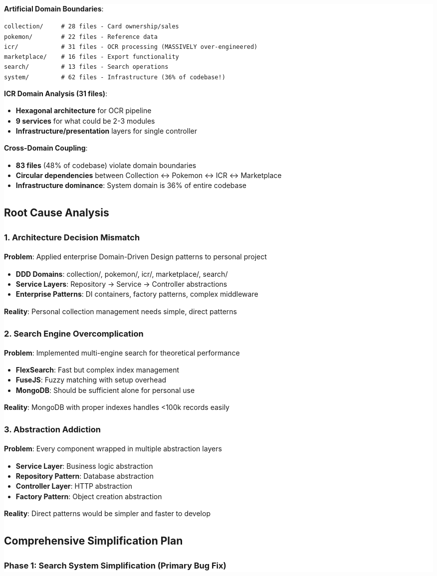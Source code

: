 **Artificial Domain Boundaries**:
```
collection/     # 28 files - Card ownership/sales
pokemon/        # 22 files - Reference data
icr/            # 31 files - OCR processing (MASSIVELY over-engineered)
marketplace/    # 16 files - Export functionality
search/         # 13 files - Search operations
system/         # 62 files - Infrastructure (36% of codebase!)
```

**ICR Domain Analysis (31 files)**:
- **Hexagonal architecture** for OCR pipeline
- **9 services** for what could be 2-3 modules
- **Infrastructure/presentation** layers for single controller

**Cross-Domain Coupling**:
- **83 files** (48% of codebase) violate domain boundaries
- **Circular dependencies** between Collection ↔ Pokemon ↔ ICR ↔ Marketplace
- **Infrastructure dominance**: System domain is 36% of entire codebase

## Root Cause Analysis

### 1. Architecture Decision Mismatch

**Problem**: Applied enterprise Domain-Driven Design patterns to personal project
- **DDD Domains**: collection/, pokemon/, icr/, marketplace/, search/
- **Service Layers**: Repository → Service → Controller abstractions
- **Enterprise Patterns**: DI containers, factory patterns, complex middleware

**Reality**: Personal collection management needs simple, direct patterns

### 2. Search Engine Overcomplication

**Problem**: Implemented multi-engine search for theoretical performance
- **FlexSearch**: Fast but complex index management
- **FuseJS**: Fuzzy matching with setup overhead
- **MongoDB**: Should be sufficient alone for personal use

**Reality**: MongoDB with proper indexes handles <100k records easily

### 3. Abstraction Addiction

**Problem**: Every component wrapped in multiple abstraction layers
- **Service Layer**: Business logic abstraction
- **Repository Pattern**: Database abstraction
- **Controller Layer**: HTTP abstraction
- **Factory Pattern**: Object creation abstraction

**Reality**: Direct patterns would be simpler and faster to develop

## Comprehensive Simplification Plan

### Phase 1: Search System Simplification (Primary Bug Fix)
